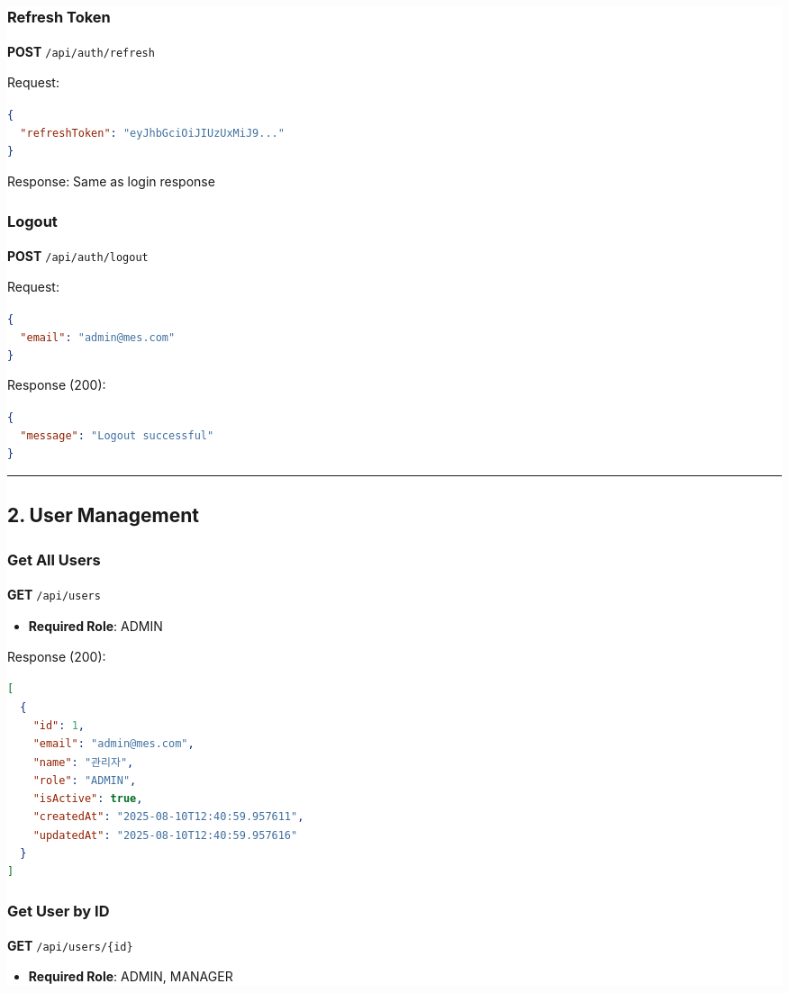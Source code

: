 ### Refresh Token
**POST** `/api/auth/refresh`

Request:
```json
{
  "refreshToken": "eyJhbGciOiJIUzUxMiJ9..."
}
```

Response: Same as login response

### Logout
**POST** `/api/auth/logout`

Request:
```json
{
  "email": "admin@mes.com"
}
```

Response (200):
```json
{
  "message": "Logout successful"
}
```

---

## 2. User Management

### Get All Users
**GET** `/api/users`
- **Required Role**: ADMIN

Response (200):
```json
[
  {
    "id": 1,
    "email": "admin@mes.com",
    "name": "관리자",
    "role": "ADMIN",
    "isActive": true,
    "createdAt": "2025-08-10T12:40:59.957611",
    "updatedAt": "2025-08-10T12:40:59.957616"
  }
]
```

### Get User by ID
**GET** `/api/users/{id}`
- **Required Role**: ADMIN, MANAGER

